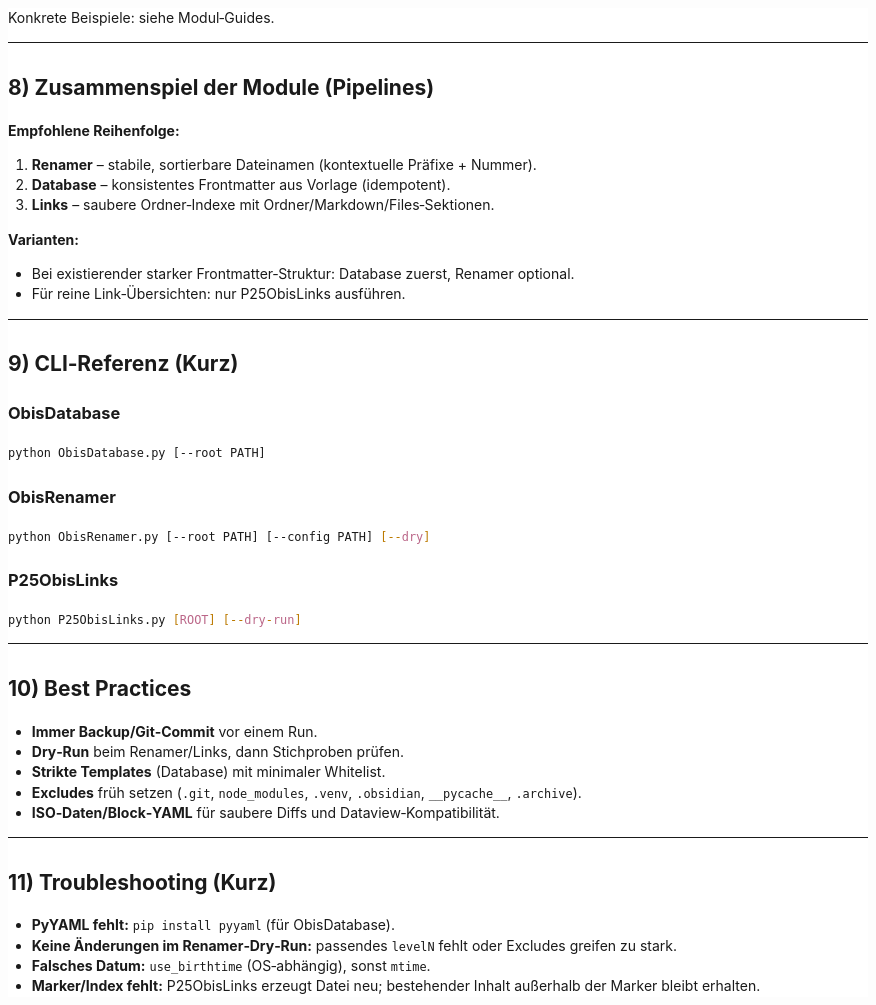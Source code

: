 Konkrete Beispiele: siehe Modul‑Guides.

---

## 8) Zusammenspiel der Module (Pipelines)

**Empfohlene Reihenfolge:**

1. **Renamer** – stabile, sortierbare Dateinamen (kontextuelle Präfixe + Nummer).
2. **Database** – konsistentes Frontmatter aus Vorlage (idempotent).
3. **Links** – saubere Ordner‑Indexe mit Ordner/Markdown/Files‑Sektionen.

**Varianten:**
- Bei existierender starker Frontmatter‑Struktur: Database zuerst, Renamer optional.
- Für reine Link‑Übersichten: nur P25ObisLinks ausführen.

---

## 9) CLI‑Referenz (Kurz)

### ObisDatabase
```bash
python ObisDatabase.py [--root PATH]
```

### ObisRenamer
```bash
python ObisRenamer.py [--root PATH] [--config PATH] [--dry]
```

### P25ObisLinks
```bash
python P25ObisLinks.py [ROOT] [--dry-run]
```

---

## 10) Best Practices

- **Immer Backup/Git‑Commit** vor einem Run.
- **Dry‑Run** beim Renamer/Links, dann Stichproben prüfen.
- **Strikte Templates** (Database) mit minimaler Whitelist.
- **Excludes** früh setzen (`.git`, `node_modules`, `.venv`, `.obsidian`, `__pycache__`, `.archive`).
- **ISO‑Daten/Block‑YAML** für saubere Diffs und Dataview‑Kompatibilität.

---

## 11) Troubleshooting (Kurz)

- **PyYAML fehlt:** `pip install pyyaml` (für ObisDatabase).
- **Keine Änderungen im Renamer‑Dry‑Run:** passendes `levelN` fehlt oder Excludes greifen zu stark.
- **Falsches Datum:** `use_birthtime` (OS‑abhängig), sonst `mtime`.
- **Marker/Index fehlt:** P25ObisLinks erzeugt Datei neu; bestehender Inhalt außerhalb der Marker bleibt erhalten.
